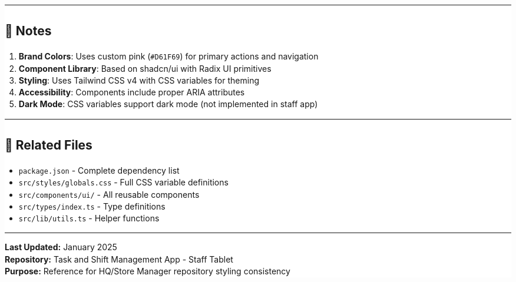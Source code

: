 
---

## 📌 Notes

1. **Brand Colors**: Uses custom pink (`#D61F69`) for primary actions and navigation
2. **Component Library**: Based on shadcn/ui with Radix UI primitives
3. **Styling**: Uses Tailwind CSS v4 with CSS variables for theming
4. **Accessibility**: Components include proper ARIA attributes
5. **Dark Mode**: CSS variables support dark mode (not implemented in staff app)

---

## 🔗 Related Files

- `package.json` - Complete dependency list
- `src/styles/globals.css` - Full CSS variable definitions
- `src/components/ui/` - All reusable components
- `src/types/index.ts` - Type definitions
- `src/lib/utils.ts` - Helper functions

---

**Last Updated:** January 2025  
**Repository:** Task and Shift Management App - Staff Tablet  
**Purpose:** Reference for HQ/Store Manager repository styling consistency
